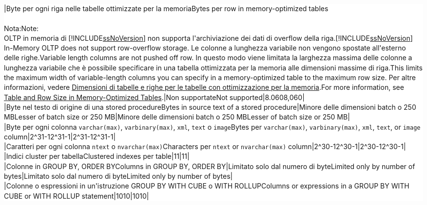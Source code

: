 |<span data-ttu-id="45afd-144">Byte per ogni riga nelle tabelle ottimizzate per la memoria</span><span class="sxs-lookup"><span data-stu-id="45afd-144">Bytes per row in memory-optimized tables</span></span><br /><br /> <span data-ttu-id="45afd-145">Nota:</span><span class="sxs-lookup"><span data-stu-id="45afd-145">Note:</span></span><br />        <span data-ttu-id="45afd-146">OLTP in memoria di [!INCLUDE[ssNoVersion](../includes/ssnoversion-md.md)] non supporta l'archiviazione dei dati di overflow della riga.</span><span class="sxs-lookup"><span data-stu-id="45afd-146">[!INCLUDE[ssNoVersion](../includes/ssnoversion-md.md)] In-Memory OLTP does not support row-overflow storage.</span></span> <span data-ttu-id="45afd-147">Le colonne a lunghezza variabile non vengono spostate all'esterno delle righe.</span><span class="sxs-lookup"><span data-stu-id="45afd-147">Variable length columns are not pushed off row.</span></span> <span data-ttu-id="45afd-148">In questo modo viene limitata la larghezza massima delle colonne a lunghezza variabile che è possibile specificare in una tabella ottimizzata per la memoria alle dimensioni massime di riga.</span><span class="sxs-lookup"><span data-stu-id="45afd-148">This limits the maximum width of variable-length columns you can specify in a memory-optimized table to the maximum row size.</span></span> <span data-ttu-id="45afd-149">Per altre informazioni, vedere [Dimensioni di tabelle e righe per le tabelle con ottimizzazione per la memoria](../relational-databases/in-memory-oltp/table-and-row-size-in-memory-optimized-tables.md).</span><span class="sxs-lookup"><span data-stu-id="45afd-149">For more information, see [Table and Row Size in Memory-Optimized Tables](../relational-databases/in-memory-oltp/table-and-row-size-in-memory-optimized-tables.md).</span></span>|<span data-ttu-id="45afd-150">Non supportate</span><span class="sxs-lookup"><span data-stu-id="45afd-150">Not supported</span></span>|<span data-ttu-id="45afd-151">8\.060</span><span class="sxs-lookup"><span data-stu-id="45afd-151">8,060</span></span>|  
|<span data-ttu-id="45afd-152">Byte nel testo di origine di una stored procedure</span><span class="sxs-lookup"><span data-stu-id="45afd-152">Bytes in source text of a stored procedure</span></span>|<span data-ttu-id="45afd-153">Minore delle dimensioni batch o 250 MB</span><span class="sxs-lookup"><span data-stu-id="45afd-153">Lesser of batch size or 250 MB</span></span>|<span data-ttu-id="45afd-154">Minore delle dimensioni batch o 250 MB</span><span class="sxs-lookup"><span data-stu-id="45afd-154">Lesser of batch size or 250 MB</span></span>|  
|<span data-ttu-id="45afd-155">Byte per ogni colonna `varchar(max)`, `varbinary(max)`, `xml`, `text` o `image`</span><span class="sxs-lookup"><span data-stu-id="45afd-155">Bytes per `varchar(max)`, `varbinary(max)`, `xml`, `text`, or `image` column</span></span>|<span data-ttu-id="45afd-156">2^31-1</span><span class="sxs-lookup"><span data-stu-id="45afd-156">2^31-1</span></span>|<span data-ttu-id="45afd-157">2^31-1</span><span class="sxs-lookup"><span data-stu-id="45afd-157">2^31-1</span></span>|  
|<span data-ttu-id="45afd-158">Caratteri per ogni colonna `ntext` o `nvarchar(max)`</span><span class="sxs-lookup"><span data-stu-id="45afd-158">Characters per `ntext` or `nvarchar(max)` column</span></span>|<span data-ttu-id="45afd-159">2^30-1</span><span class="sxs-lookup"><span data-stu-id="45afd-159">2^30-1</span></span>|<span data-ttu-id="45afd-160">2^30-1</span><span class="sxs-lookup"><span data-stu-id="45afd-160">2^30-1</span></span>|  
|<span data-ttu-id="45afd-161">Indici cluster per tabella</span><span class="sxs-lookup"><span data-stu-id="45afd-161">Clustered indexes per table</span></span>|<span data-ttu-id="45afd-162">1</span><span class="sxs-lookup"><span data-stu-id="45afd-162">1</span></span>|<span data-ttu-id="45afd-163">1</span><span class="sxs-lookup"><span data-stu-id="45afd-163">1</span></span>|  
|<span data-ttu-id="45afd-164">Colonne in GROUP BY, ORDER BY</span><span class="sxs-lookup"><span data-stu-id="45afd-164">Columns in GROUP BY, ORDER BY</span></span>|<span data-ttu-id="45afd-165">Limitato solo dal numero di byte</span><span class="sxs-lookup"><span data-stu-id="45afd-165">Limited only by number of bytes</span></span>|<span data-ttu-id="45afd-166">Limitato solo dal numero di byte</span><span class="sxs-lookup"><span data-stu-id="45afd-166">Limited only by number of bytes</span></span>|  
|<span data-ttu-id="45afd-167">Colonne o espressioni in un'istruzione GROUP BY WITH CUBE o WITH ROLLUP</span><span class="sxs-lookup"><span data-stu-id="45afd-167">Columns or expressions in a GROUP BY WITH CUBE or WITH ROLLUP statement</span></span>|<span data-ttu-id="45afd-168">10</span><span class="sxs-lookup"><span data-stu-id="45afd-168">10</span></span>|<span data-ttu-id="45afd-169">10</span><span class="sxs-lookup"><span data-stu-id="45afd-169">10</span></span>|  